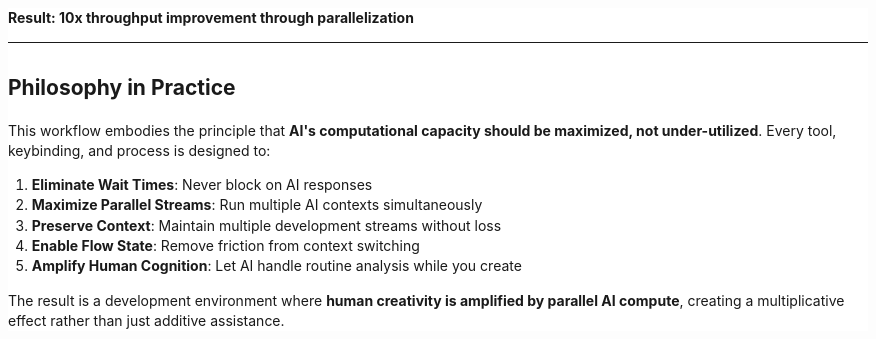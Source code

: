 **Result: 10x throughput improvement through parallelization**

---

## Philosophy in Practice

This workflow embodies the principle that **AI's computational capacity should be maximized, not under-utilized**. Every tool, keybinding, and process is designed to:

1. **Eliminate Wait Times**: Never block on AI responses
2. **Maximize Parallel Streams**: Run multiple AI contexts simultaneously  
3. **Preserve Context**: Maintain multiple development streams without loss
4. **Enable Flow State**: Remove friction from context switching
5. **Amplify Human Cognition**: Let AI handle routine analysis while you create

The result is a development environment where **human creativity is amplified by parallel AI compute**, creating a multiplicative effect rather than just additive assistance.